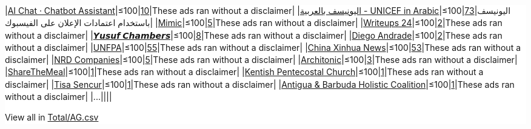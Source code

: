 |[AI Chat · Chatbot Assistant](https://www.facebook.com/2012617162329822)|≤100|[10](https://www.facebook.com/ads/library/?active_status=all&ad_type=political_and_issue_ads&country=AG&view_all_page_id=2012617162329822&search_type=page&media_type=all)|These ads ran without a disclaimer|
|[اليونيسف بالعربية - UNICEF in Arabic](https://www.facebook.com/166178460072395)|≤100|[73](https://www.facebook.com/ads/library/?active_status=all&ad_type=political_and_issue_ads&country=AG&view_all_page_id=166178460072395&search_type=page&media_type=all)|اليونيسف باستخدام اعتمادات الإعلان على الفيسبوك|
|[Mimic](https://www.facebook.com/104015742220554)|≤100|[5](https://www.facebook.com/ads/library/?active_status=all&ad_type=political_and_issue_ads&country=AG&view_all_page_id=104015742220554&search_type=page&media_type=all)|These ads ran without a disclaimer|
|[Writeups 24](https://www.facebook.com/104311554836525)|≤100|[2](https://www.facebook.com/ads/library/?active_status=all&ad_type=political_and_issue_ads&country=AG&view_all_page_id=104311554836525&search_type=page&media_type=all)|These ads ran without a disclaimer|
|[𝙔𝙪𝙨𝙪𝙛 𝘾𝙝𝙖𝙢𝙗𝙚𝙧𝙨](https://www.facebook.com/111257452230362)|≤100|[8](https://www.facebook.com/ads/library/?active_status=all&ad_type=political_and_issue_ads&country=AG&view_all_page_id=111257452230362&search_type=page&media_type=all)|These ads ran without a disclaimer|
|[Diego Andrade](https://www.facebook.com/105712015594786)|≤100|[2](https://www.facebook.com/ads/library/?active_status=all&ad_type=political_and_issue_ads&country=AG&view_all_page_id=105712015594786&search_type=page&media_type=all)|These ads ran without a disclaimer|
|[UNFPA](https://www.facebook.com/158714780827513)|≤100|[55](https://www.facebook.com/ads/library/?active_status=all&ad_type=political_and_issue_ads&country=AG&view_all_page_id=158714780827513&search_type=page&media_type=all)|These ads ran without a disclaimer|
|[China Xinhua News](https://www.facebook.com/338109312883186)|≤100|[53](https://www.facebook.com/ads/library/?active_status=all&ad_type=political_and_issue_ads&country=AG&view_all_page_id=338109312883186&search_type=page&media_type=all)|These ads ran without a disclaimer|
|[NRD Companies](https://www.facebook.com/267410650127820)|≤100|[5](https://www.facebook.com/ads/library/?active_status=all&ad_type=political_and_issue_ads&country=AG&view_all_page_id=267410650127820&search_type=page&media_type=all)|These ads ran without a disclaimer|
|[Architonic](https://www.facebook.com/274138756817)|≤100|[3](https://www.facebook.com/ads/library/?active_status=all&ad_type=political_and_issue_ads&country=AG&view_all_page_id=274138756817&search_type=page&media_type=all)|These ads ran without a disclaimer|
|[ShareTheMeal](https://www.facebook.com/503951883021764)|≤100|[1](https://www.facebook.com/ads/library/?active_status=all&ad_type=political_and_issue_ads&country=AG&view_all_page_id=503951883021764&search_type=page&media_type=all)|These ads ran without a disclaimer|
|[Kentish Pentecostal Church](https://www.facebook.com/384045081698669)|≤100|[1](https://www.facebook.com/ads/library/?active_status=all&ad_type=political_and_issue_ads&country=AG&view_all_page_id=384045081698669&search_type=page&media_type=all)|These ads ran without a disclaimer|
|[Tisa Sencur](https://www.facebook.com/401548290384858)|≤100|[1](https://www.facebook.com/ads/library/?active_status=all&ad_type=political_and_issue_ads&country=AG&view_all_page_id=401548290384858&search_type=page&media_type=all)|These ads ran without a disclaimer|
|[Antigua & Barbuda Holistic Coalition](https://www.facebook.com/101307685963250)|≤100|[1](https://www.facebook.com/ads/library/?active_status=all&ad_type=political_and_issue_ads&country=AG&view_all_page_id=101307685963250&search_type=page&media_type=all)|These ads ran without a disclaimer|
|...||||

View all in [Total/AG.csv](../../MetaData/Total/AG.csv)
